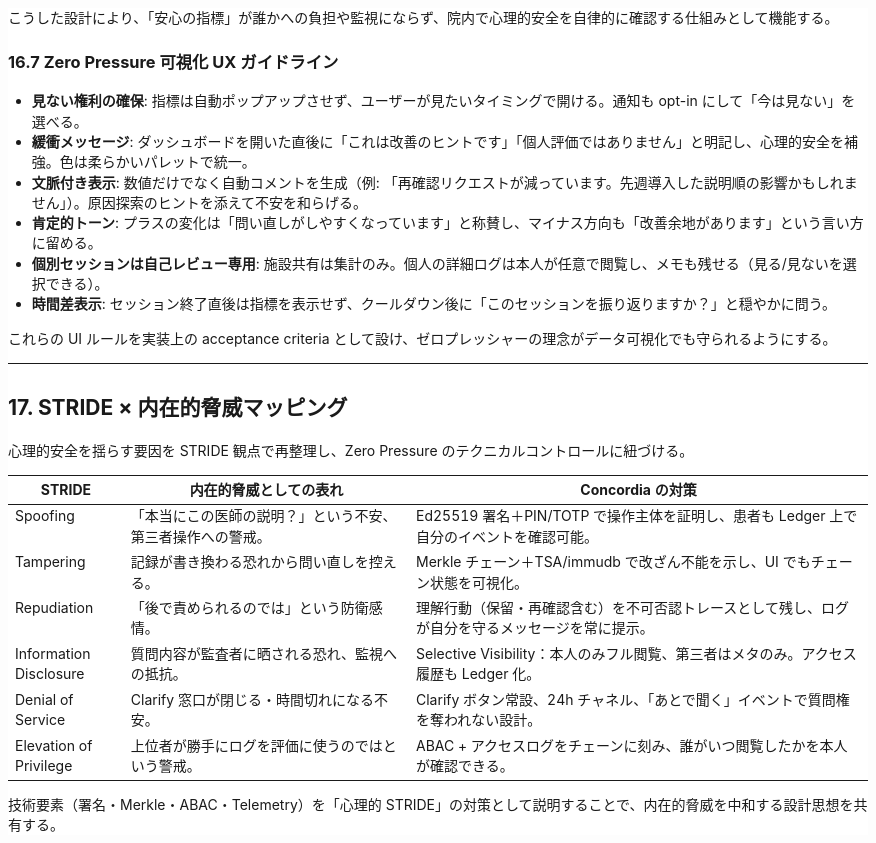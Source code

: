 こうした設計により、「安心の指標」が誰かへの負担や監視にならず、院内で心理的安全を自律的に確認する仕組みとして機能する。

### 16.7 Zero Pressure 可視化 UX ガイドライン

- **見ない権利の確保**: 指標は自動ポップアップさせず、ユーザーが見たいタイミングで開ける。通知も opt-in にして「今は見ない」を選べる。  
- **緩衝メッセージ**: ダッシュボードを開いた直後に「これは改善のヒントです」「個人評価ではありません」と明記し、心理的安全を補強。色は柔らかいパレットで統一。  
- **文脈付き表示**: 数値だけでなく自動コメントを生成（例: 「再確認リクエストが減っています。先週導入した説明順の影響かもしれません」）。原因探索のヒントを添えて不安を和らげる。  
- **肯定的トーン**: プラスの変化は「問い直しがしやすくなっています」と称賛し、マイナス方向も「改善余地があります」という言い方に留める。  
- **個別セッションは自己レビュー専用**: 施設共有は集計のみ。個人の詳細ログは本人が任意で閲覧し、メモも残せる（見る/見ないを選択できる）。  
- **時間差表示**: セッション終了直後は指標を表示せず、クールダウン後に「このセッションを振り返りますか？」と穏やかに問う。  

これらの UI ルールを実装上の acceptance criteria として設け、ゼロプレッシャーの理念がデータ可視化でも守られるようにする。

---

## 17. STRIDE × 内在的脅威マッピング

心理的安全を揺らす要因を STRIDE 観点で再整理し、Zero Pressure のテクニカルコントロールに紐づける。

| STRIDE | 内在的脅威としての表れ | Concordia の対策 |
|--------|------------------------|-------------------|
| Spoofing | 「本当にこの医師の説明？」という不安、第三者操作への警戒。 | Ed25519 署名＋PIN/TOTP で操作主体を証明し、患者も Ledger 上で自分のイベントを確認可能。 |
| Tampering | 記録が書き換わる恐れから問い直しを控える。 | Merkle チェーン＋TSA/immudb で改ざん不能を示し、UI でもチェーン状態を可視化。 |
| Repudiation | 「後で責められるのでは」という防衛感情。 | 理解行動（保留・再確認含む）を不可否認トレースとして残し、ログが自分を守るメッセージを常に提示。 |
| Information Disclosure | 質問内容が監査者に晒される恐れ、監視への抵抗。 | Selective Visibility：本人のみフル閲覧、第三者はメタのみ。アクセス履歴も Ledger 化。 |
| Denial of Service | Clarify 窓口が閉じる・時間切れになる不安。 | Clarify ボタン常設、24h チャネル、「あとで聞く」イベントで質問権を奪われない設計。 |
| Elevation of Privilege | 上位者が勝手にログを評価に使うのではという警戒。 | ABAC + アクセスログをチェーンに刻み、誰がいつ閲覧したかを本人が確認できる。 |

技術要素（署名・Merkle・ABAC・Telemetry）を「心理的 STRIDE」の対策として説明することで、内在的脅威を中和する設計思想を共有する。
